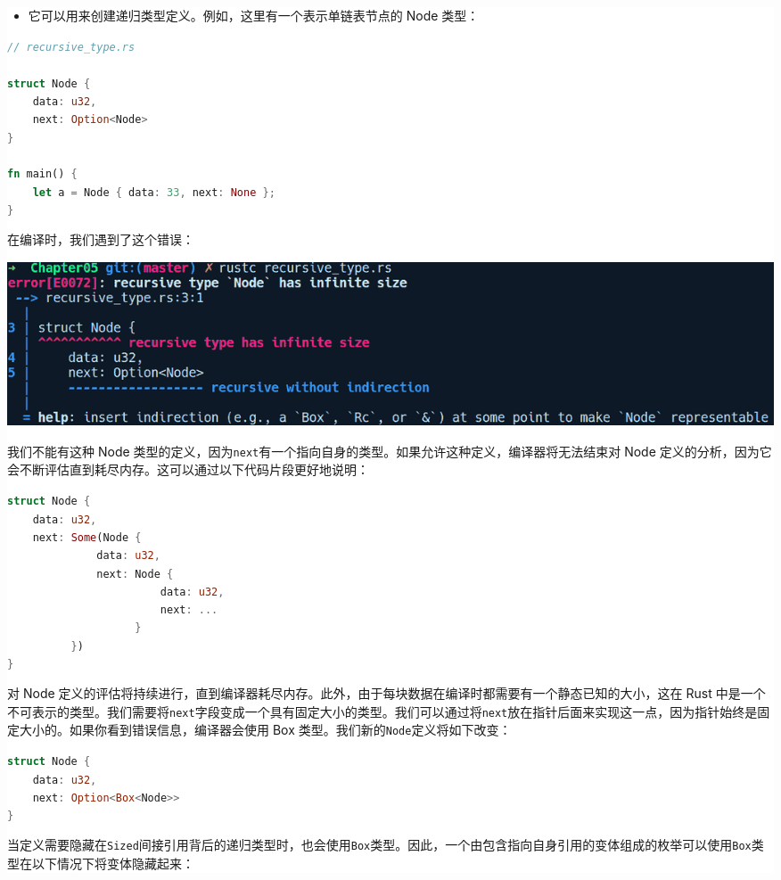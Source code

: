 +   它可以用来创建递归类型定义。例如，这里有一个表示单链表节点的 Node 类型：

```rs
// recursive_type.rs

struct Node {
    data: u32,
    next: Option<Node>
}

fn main() {
    let a = Node { data: 33, next: None };
}
```

在编译时，我们遇到了这个错误：

![图片](img/5dbf582f-cc29-436c-aadf-f6cfbb7eb64b.png)

我们不能有这种 Node 类型的定义，因为`next`有一个指向自身的类型。如果允许这种定义，编译器将无法结束对 Node 定义的分析，因为它会不断评估直到耗尽内存。这可以通过以下代码片段更好地说明：

```rs
struct Node {
    data: u32,
    next: Some(Node {
              data: u32,
              next: Node {
                        data: u32,
                        next: ...
                    }
          })
}
```

对 Node 定义的评估将持续进行，直到编译器耗尽内存。此外，由于每块数据在编译时都需要有一个静态已知的大小，这在 Rust 中是一个不可表示的类型。我们需要将`next`字段变成一个具有固定大小的类型。我们可以通过将`next`放在指针后面来实现这一点，因为指针始终是固定大小的。如果你看到错误信息，编译器会使用 Box 类型。我们新的`Node`定义将如下改变：

```rs
struct Node {
    data: u32,
    next: Option<Box<Node>>
}
```

当定义需要隐藏在`Sized`间接引用背后的递归类型时，也会使用`Box`类型。因此，一个由包含指向自身引用的变体组成的枚举可以使用`Box`类型在以下情况下将变体隐藏起来：

